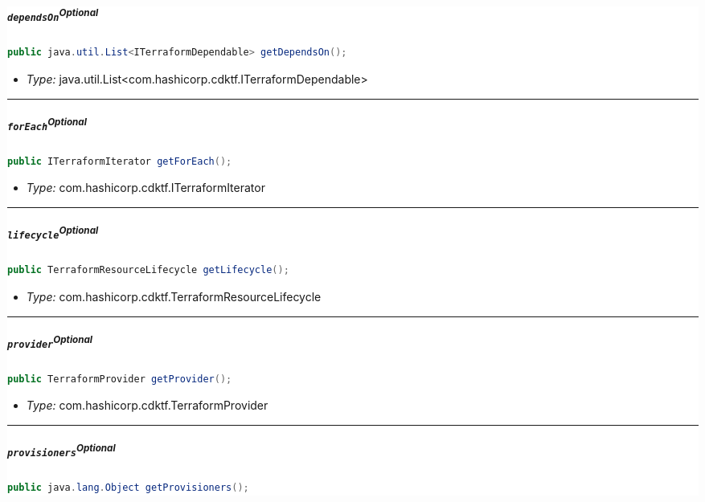 ##### `dependsOn`<sup>Optional</sup> <a name="dependsOn" id="rhizo-co-terraform-provider-oci.dataOciCloudMigrationsReplicationSchedules.DataOciCloudMigrationsReplicationSchedulesConfig.property.dependsOn"></a>

```java
public java.util.List<ITerraformDependable> getDependsOn();
```

- *Type:* java.util.List<com.hashicorp.cdktf.ITerraformDependable>

---

##### `forEach`<sup>Optional</sup> <a name="forEach" id="rhizo-co-terraform-provider-oci.dataOciCloudMigrationsReplicationSchedules.DataOciCloudMigrationsReplicationSchedulesConfig.property.forEach"></a>

```java
public ITerraformIterator getForEach();
```

- *Type:* com.hashicorp.cdktf.ITerraformIterator

---

##### `lifecycle`<sup>Optional</sup> <a name="lifecycle" id="rhizo-co-terraform-provider-oci.dataOciCloudMigrationsReplicationSchedules.DataOciCloudMigrationsReplicationSchedulesConfig.property.lifecycle"></a>

```java
public TerraformResourceLifecycle getLifecycle();
```

- *Type:* com.hashicorp.cdktf.TerraformResourceLifecycle

---

##### `provider`<sup>Optional</sup> <a name="provider" id="rhizo-co-terraform-provider-oci.dataOciCloudMigrationsReplicationSchedules.DataOciCloudMigrationsReplicationSchedulesConfig.property.provider"></a>

```java
public TerraformProvider getProvider();
```

- *Type:* com.hashicorp.cdktf.TerraformProvider

---

##### `provisioners`<sup>Optional</sup> <a name="provisioners" id="rhizo-co-terraform-provider-oci.dataOciCloudMigrationsReplicationSchedules.DataOciCloudMigrationsReplicationSchedulesConfig.property.provisioners"></a>

```java
public java.lang.Object getProvisioners();
```

